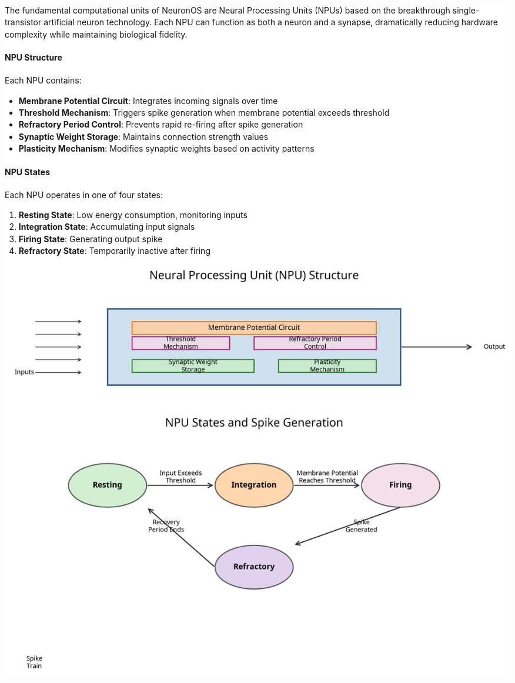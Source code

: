 The fundamental computational units of NeuronOS are Neural Processing Units (NPUs) based on the breakthrough single-transistor artificial neuron technology. Each NPU can function as both a neuron and a synapse, dramatically reducing hardware complexity while maintaining biological fidelity.

#### NPU Structure

Each NPU contains:
- **Membrane Potential Circuit**: Integrates incoming signals over time
- **Threshold Mechanism**: Triggers spike generation when membrane potential exceeds threshold
- **Refractory Period Control**: Prevents rapid re-firing after spike generation
- **Synaptic Weight Storage**: Maintains connection strength values
- **Plasticity Mechanism**: Modifies synaptic weights based on activity patterns

#### NPU States

Each NPU operates in one of four states:
1. **Resting State**: Low energy consumption, monitoring inputs
2. **Integration State**: Accumulating input signals
3. **Firing State**: Generating output spike
4. **Refractory State**: Temporarily inactive after firing

![NPU Structure and States](visualizations/npu_structure_and_states.png)
